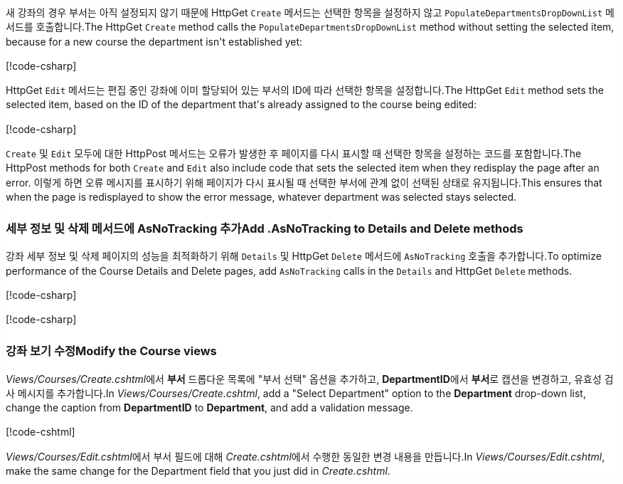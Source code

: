 <span data-ttu-id="ffbfc-126">새 강좌의 경우 부서는 아직 설정되지 않기 때문에 HttpGet `Create` 메서드는 선택한 항목을 설정하지 않고 `PopulateDepartmentsDropDownList` 메서드를 호출합니다.</span><span class="sxs-lookup"><span data-stu-id="ffbfc-126">The HttpGet `Create` method calls the `PopulateDepartmentsDropDownList` method without setting the selected item, because for a new course the department isn't established yet:</span></span>

[!code-csharp[](intro/samples/cu/Controllers/CoursesController.cs?highlight=3&name=snippet_CreateGet)]

<span data-ttu-id="ffbfc-127">HttpGet `Edit` 메서드는 편집 중인 강좌에 이미 할당되어 있는 부서의 ID에 따라 선택한 항목을 설정합니다.</span><span class="sxs-lookup"><span data-stu-id="ffbfc-127">The HttpGet `Edit` method sets the selected item, based on the ID of the department that's already assigned to the course being edited:</span></span>

[!code-csharp[](intro/samples/cu/Controllers/CoursesController.cs?highlight=15&name=snippet_EditGet)]

<span data-ttu-id="ffbfc-128">`Create` 및 `Edit` 모두에 대한 HttpPost 메서드는 오류가 발생한 후 페이지를 다시 표시할 때 선택한 항목을 설정하는 코드를 포함합니다.</span><span class="sxs-lookup"><span data-stu-id="ffbfc-128">The HttpPost methods for both `Create` and `Edit` also include code that sets the selected item when they redisplay the page after an error.</span></span> <span data-ttu-id="ffbfc-129">이렇게 하면 오류 메시지를 표시하기 위해 페이지가 다시 표시될 때 선택한 부서에 관계 없이 선택된 상태로 유지됩니다.</span><span class="sxs-lookup"><span data-stu-id="ffbfc-129">This ensures that when the page is redisplayed to show the error message, whatever department was selected stays selected.</span></span>

### <a name="add-asnotracking-to-details-and-delete-methods"></a><span data-ttu-id="ffbfc-130">세부 정보 및 삭제 메서드에 AsNoTracking 추가</span><span class="sxs-lookup"><span data-stu-id="ffbfc-130">Add .AsNoTracking to Details and Delete methods</span></span>

<span data-ttu-id="ffbfc-131">강좌 세부 정보 및 삭제 페이지의 성능을 최적화하기 위해 `Details` 및 HttpGet `Delete` 메서드에 `AsNoTracking` 호출을 추가합니다.</span><span class="sxs-lookup"><span data-stu-id="ffbfc-131">To optimize performance of the Course Details and Delete pages, add `AsNoTracking` calls in the `Details` and HttpGet `Delete` methods.</span></span>

[!code-csharp[](intro/samples/cu/Controllers/CoursesController.cs?highlight=10&name=snippet_Details)]

[!code-csharp[](intro/samples/cu/Controllers/CoursesController.cs?highlight=10&name=snippet_DeleteGet)]

### <a name="modify-the-course-views"></a><span data-ttu-id="ffbfc-132">강좌 보기 수정</span><span class="sxs-lookup"><span data-stu-id="ffbfc-132">Modify the Course views</span></span>

<span data-ttu-id="ffbfc-133">*Views/Courses/Create.cshtml*에서 **부서** 드롭다운 목록에 "부서 선택" 옵션을 추가하고, **DepartmentID**에서  **부서**로 캡션을 변경하고, 유효성 검사 메시지를 추가합니다.</span><span class="sxs-lookup"><span data-stu-id="ffbfc-133">In *Views/Courses/Create.cshtml*, add a "Select Department" option to the **Department** drop-down list, change the caption from **DepartmentID** to **Department**, and add a validation message.</span></span>

[!code-cshtml[](intro/samples/cu/Views/Courses/Create.cshtml?highlight=2-6&range=29-34)]

<span data-ttu-id="ffbfc-134">*Views/Courses/Edit.cshtml*에서 부서 필드에 대해 *Create.cshtml*에서 수행한 동일한 변경 내용을 만듭니다.</span><span class="sxs-lookup"><span data-stu-id="ffbfc-134">In *Views/Courses/Edit.cshtml*, make the same change for the Department field that you just did in *Create.cshtml*.</span></span>

